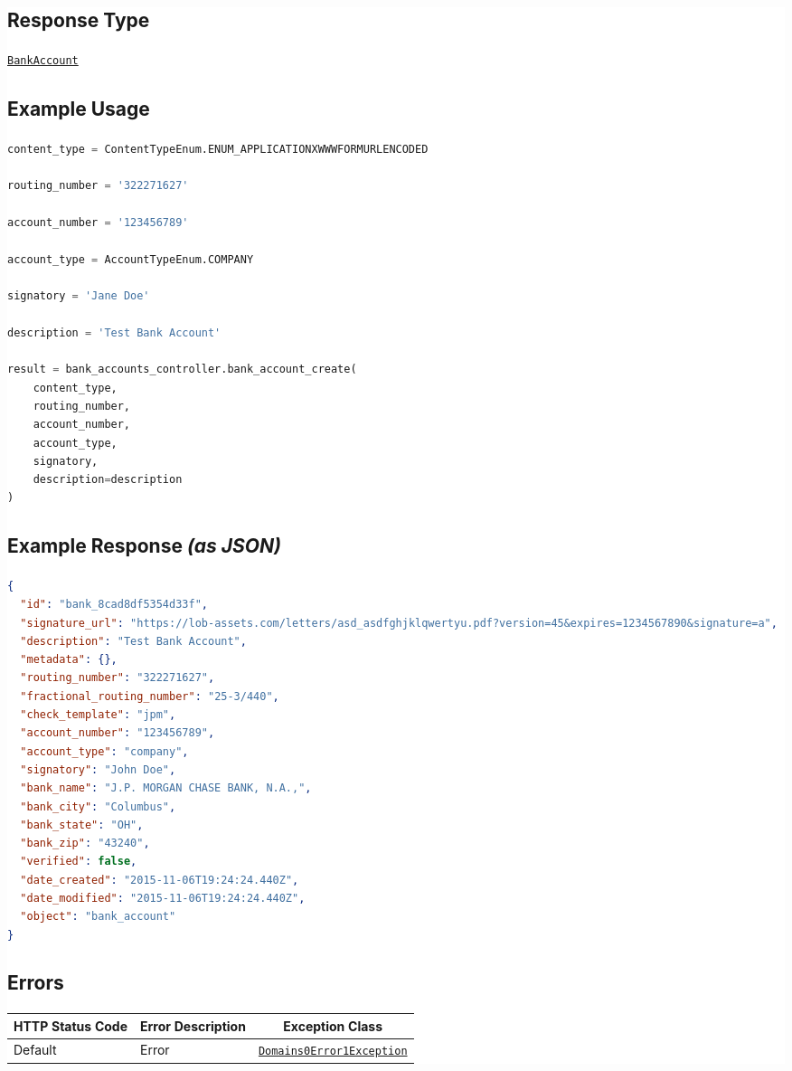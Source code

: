## Response Type

[`BankAccount`](../../doc/models/bank-account.md)

## Example Usage

```python
content_type = ContentTypeEnum.ENUM_APPLICATIONXWWWFORMURLENCODED

routing_number = '322271627'

account_number = '123456789'

account_type = AccountTypeEnum.COMPANY

signatory = 'Jane Doe'

description = 'Test Bank Account'

result = bank_accounts_controller.bank_account_create(
    content_type,
    routing_number,
    account_number,
    account_type,
    signatory,
    description=description
)
```

## Example Response *(as JSON)*

```json
{
  "id": "bank_8cad8df5354d33f",
  "signature_url": "https://lob-assets.com/letters/asd_asdfghjklqwertyu.pdf?version=45&expires=1234567890&signature=a",
  "description": "Test Bank Account",
  "metadata": {},
  "routing_number": "322271627",
  "fractional_routing_number": "25-3/440",
  "check_template": "jpm",
  "account_number": "123456789",
  "account_type": "company",
  "signatory": "John Doe",
  "bank_name": "J.P. MORGAN CHASE BANK, N.A.,",
  "bank_city": "Columbus",
  "bank_state": "OH",
  "bank_zip": "43240",
  "verified": false,
  "date_created": "2015-11-06T19:24:24.440Z",
  "date_modified": "2015-11-06T19:24:24.440Z",
  "object": "bank_account"
}
```

## Errors

| HTTP Status Code | Error Description | Exception Class |
|  --- | --- | --- |
| Default | Error | [`Domains0Error1Exception`](../../doc/models/domains-0-error-1-exception.md) |

